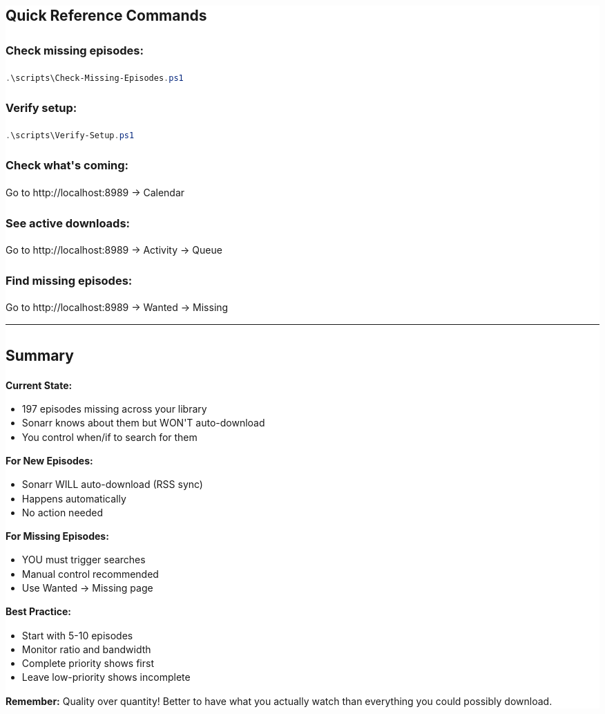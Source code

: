 
## Quick Reference Commands

### Check missing episodes:
```powershell
.\scripts\Check-Missing-Episodes.ps1
```

### Verify setup:
```powershell
.\scripts\Verify-Setup.ps1
```

### Check what's coming:
Go to http://localhost:8989 → Calendar

### See active downloads:
Go to http://localhost:8989 → Activity → Queue

### Find missing episodes:
Go to http://localhost:8989 → Wanted → Missing

---

## Summary

**Current State:**
- 197 episodes missing across your library
- Sonarr knows about them but WON'T auto-download
- You control when/if to search for them

**For New Episodes:**
- Sonarr WILL auto-download (RSS sync)
- Happens automatically
- No action needed

**For Missing Episodes:**
- YOU must trigger searches
- Manual control recommended
- Use Wanted → Missing page

**Best Practice:**
- Start with 5-10 episodes
- Monitor ratio and bandwidth
- Complete priority shows first
- Leave low-priority shows incomplete

**Remember:** Quality over quantity! Better to have what you actually watch than everything you could possibly download.
